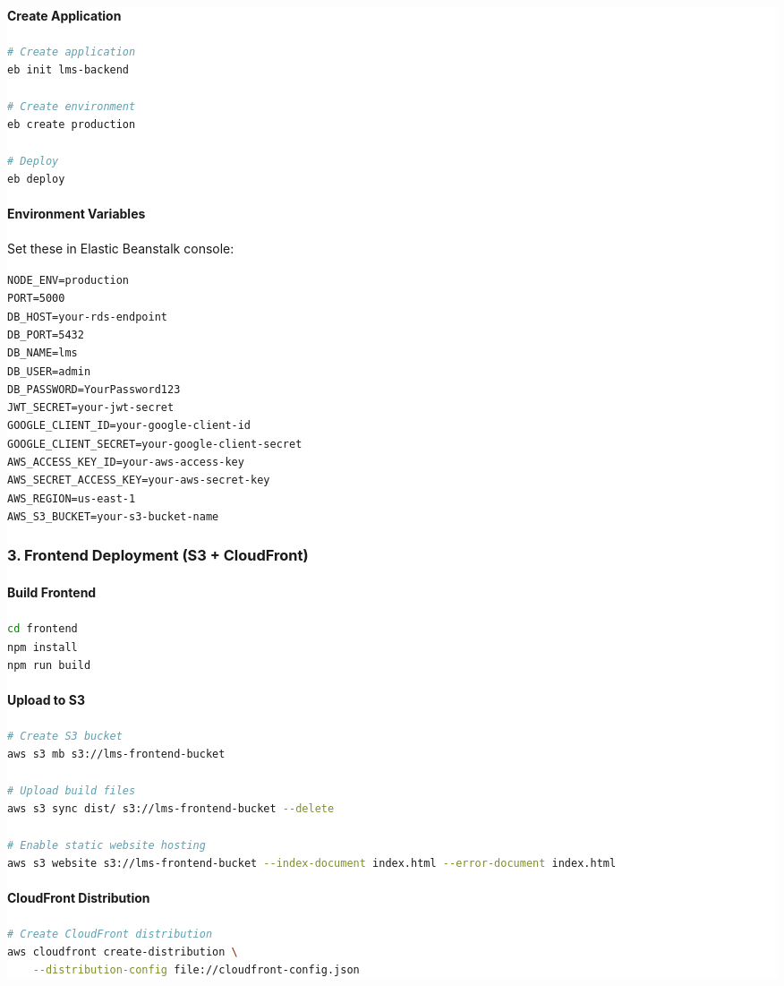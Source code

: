 #### Create Application
```bash
# Create application
eb init lms-backend

# Create environment
eb create production

# Deploy
eb deploy
```

#### Environment Variables
Set these in Elastic Beanstalk console:
```
NODE_ENV=production
PORT=5000
DB_HOST=your-rds-endpoint
DB_PORT=5432
DB_NAME=lms
DB_USER=admin
DB_PASSWORD=YourPassword123
JWT_SECRET=your-jwt-secret
GOOGLE_CLIENT_ID=your-google-client-id
GOOGLE_CLIENT_SECRET=your-google-client-secret
AWS_ACCESS_KEY_ID=your-aws-access-key
AWS_SECRET_ACCESS_KEY=your-aws-secret-key
AWS_REGION=us-east-1
AWS_S3_BUCKET=your-s3-bucket-name
```

### 3. Frontend Deployment (S3 + CloudFront)

#### Build Frontend
```bash
cd frontend
npm install
npm run build
```

#### Upload to S3
```bash
# Create S3 bucket
aws s3 mb s3://lms-frontend-bucket

# Upload build files
aws s3 sync dist/ s3://lms-frontend-bucket --delete

# Enable static website hosting
aws s3 website s3://lms-frontend-bucket --index-document index.html --error-document index.html
```

#### CloudFront Distribution
```bash
# Create CloudFront distribution
aws cloudfront create-distribution \
    --distribution-config file://cloudfront-config.json
```
